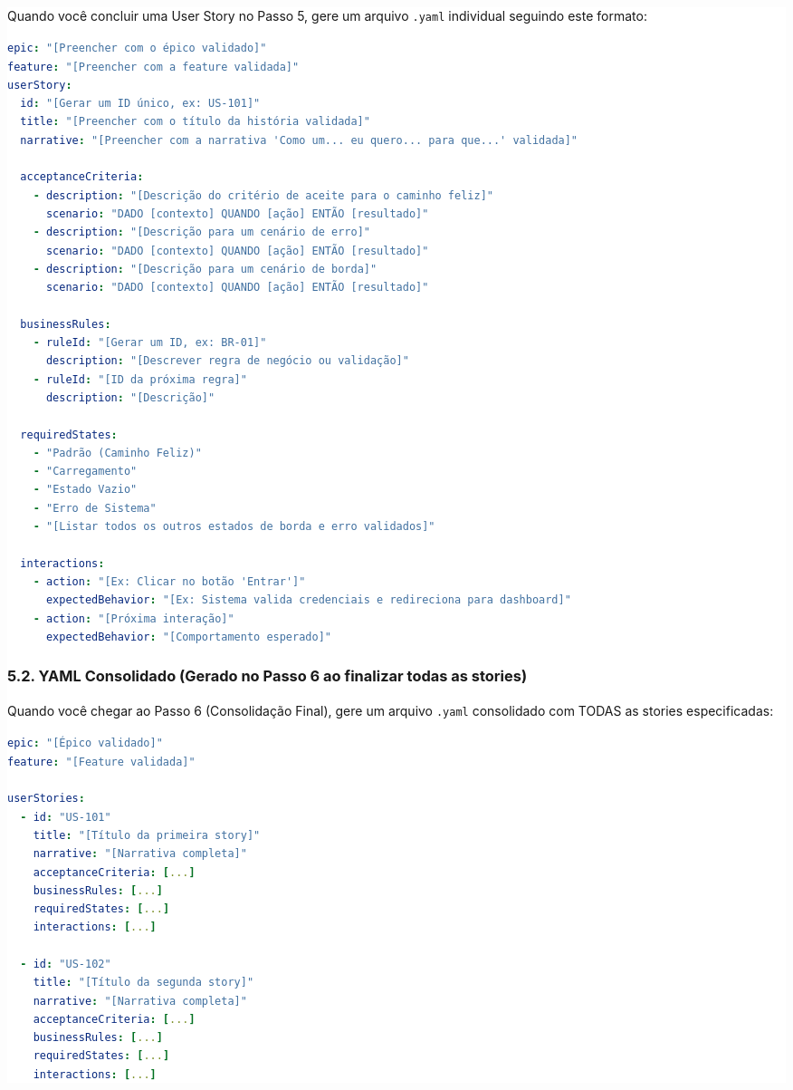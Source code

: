 Quando você concluir uma User Story no Passo 5, gere um arquivo `.yaml` individual seguindo este formato:

```yaml
epic: "[Preencher com o épico validado]"
feature: "[Preencher com a feature validada]"
userStory:
  id: "[Gerar um ID único, ex: US-101]"
  title: "[Preencher com o título da história validada]"
  narrative: "[Preencher com a narrativa 'Como um... eu quero... para que...' validada]"

  acceptanceCriteria:
    - description: "[Descrição do critério de aceite para o caminho feliz]"
      scenario: "DADO [contexto] QUANDO [ação] ENTÃO [resultado]"
    - description: "[Descrição para um cenário de erro]"
      scenario: "DADO [contexto] QUANDO [ação] ENTÃO [resultado]"
    - description: "[Descrição para um cenário de borda]"
      scenario: "DADO [contexto] QUANDO [ação] ENTÃO [resultado]"

  businessRules:
    - ruleId: "[Gerar um ID, ex: BR-01]"
      description: "[Descrever regra de negócio ou validação]"
    - ruleId: "[ID da próxima regra]"
      description: "[Descrição]"

  requiredStates:
    - "Padrão (Caminho Feliz)"
    - "Carregamento"
    - "Estado Vazio"
    - "Erro de Sistema"
    - "[Listar todos os outros estados de borda e erro validados]"

  interactions:
    - action: "[Ex: Clicar no botão 'Entrar']"
      expectedBehavior: "[Ex: Sistema valida credenciais e redireciona para dashboard]"
    - action: "[Próxima interação]"
      expectedBehavior: "[Comportamento esperado]"
```

### 5.2. YAML Consolidado (Gerado no Passo 6 ao finalizar todas as stories)

Quando você chegar ao Passo 6 (Consolidação Final), gere um arquivo `.yaml` consolidado com TODAS as stories especificadas:

```yaml
epic: "[Épico validado]"
feature: "[Feature validada]"

userStories:
  - id: "US-101"
    title: "[Título da primeira story]"
    narrative: "[Narrativa completa]"
    acceptanceCriteria: [...]
    businessRules: [...]
    requiredStates: [...]
    interactions: [...]

  - id: "US-102"
    title: "[Título da segunda story]"
    narrative: "[Narrativa completa]"
    acceptanceCriteria: [...]
    businessRules: [...]
    requiredStates: [...]
    interactions: [...]
```